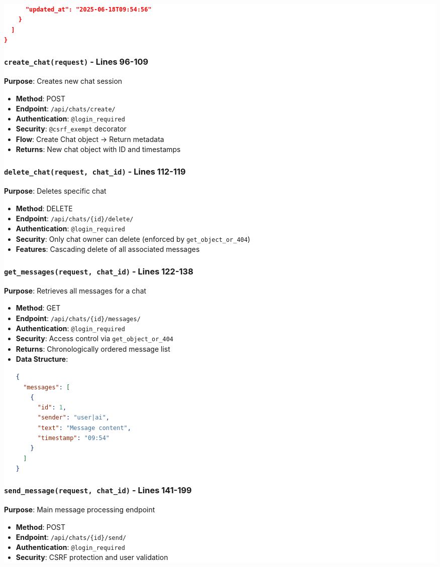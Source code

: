   ```json
        "updated_at": "2025-06-18T09:54:56"
      }
    ]
  }
  ```

### `create_chat(request)` - Lines 96-109
**Purpose**: Creates new chat session
- **Method**: POST
- **Endpoint**: `/api/chats/create/`
- **Authentication**: `@login_required`
- **Security**: `@csrf_exempt` decorator
- **Flow**: Create Chat object → Return metadata
- **Returns**: New chat object with ID and timestamps

### `delete_chat(request, chat_id)` - Lines 112-119
**Purpose**: Deletes specific chat
- **Method**: DELETE
- **Endpoint**: `/api/chats/{id}/delete/`
- **Authentication**: `@login_required`
- **Security**: Only chat owner can delete (enforced by `get_object_or_404`)
- **Features**: Cascading delete of all associated messages

### `get_messages(request, chat_id)` - Lines 122-138
**Purpose**: Retrieves all messages for a chat
- **Method**: GET
- **Endpoint**: `/api/chats/{id}/messages/`
- **Authentication**: `@login_required`
- **Security**: Access control via `get_object_or_404`
- **Returns**: Chronologically ordered message list
- **Data Structure**:
  ```json
  {
    "messages": [
      {
        "id": 1,
        "sender": "user|ai",
        "text": "Message content",
        "timestamp": "09:54"
      }
    ]
  }
  ```

### `send_message(request, chat_id)` - Lines 141-199
**Purpose**: Main message processing endpoint
- **Method**: POST
- **Endpoint**: `/api/chats/{id}/send/`
- **Authentication**: `@login_required`
- **Security**: CSRF protection and user validation

